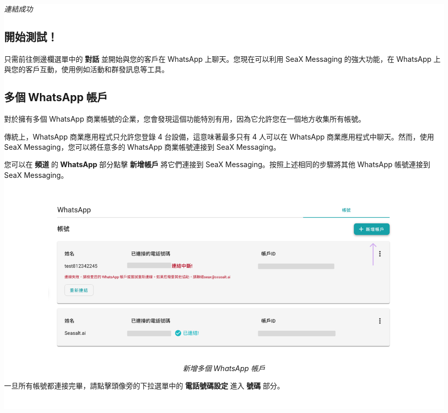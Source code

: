 *連結成功*
</center>

## 開始測試！

只需前往側邊欄選單中的 **對話** 並開始與您的客戶在 WhatsApp 上聊天。您現在可以利用 SeaX Messaging 的強大功能，在 WhatsApp 上與您的客戶互動，使用例如活動和群發訊息等工具。


## 多個 WhatsApp 帳戶

對於擁有多個 WhatsApp 商業帳號的企業，您會發現這個功能特別有用，因為它允許您在一個地方收集所有帳號。

傳統上，WhatsApp 商業應用程式只允許您登錄 4 台設備，這意味著最多只有 4 人可以在 WhatsApp 商業應用程式中聊天。然而，使用 SeaX Messaging，您可以將任意多的 WhatsApp 商業帳號連接到 SeaX Messaging。

您可以在 **頻道** 的 **WhatsApp** 部分點擊 **新增帳戶** 將它們連接到 SeaX Messaging。按照上述相同的步驟將其他 WhatsApp 帳號連接到 SeaX Messaging。


<br/>
<center>
<a style="border-radius: 0.4rem; cursor: zoom-in;" href="/images/seax/zh/whatsapp-integration/multiple-whatsapp-accounts.png" target="_blank">
<img width="80%" style="border-radius: 0.4rem" src="/images/seax/zh/whatsapp-integration/multiple-whatsapp-accounts.png" alt="">
</a>

*新增多個 WhatsApp 帳戶*
</center>

一旦所有帳號都連接完畢，請點擊頭像旁的下拉選單中的 **電話號碼設定** 進入 **號碼** 部分。

<br/>
<center>
<a style="border-radius: 0.4rem; cursor: zoom-in;" href="/images/seax/zh/whatsapp-integration/number-settings-shortcut.png" target="_blank">